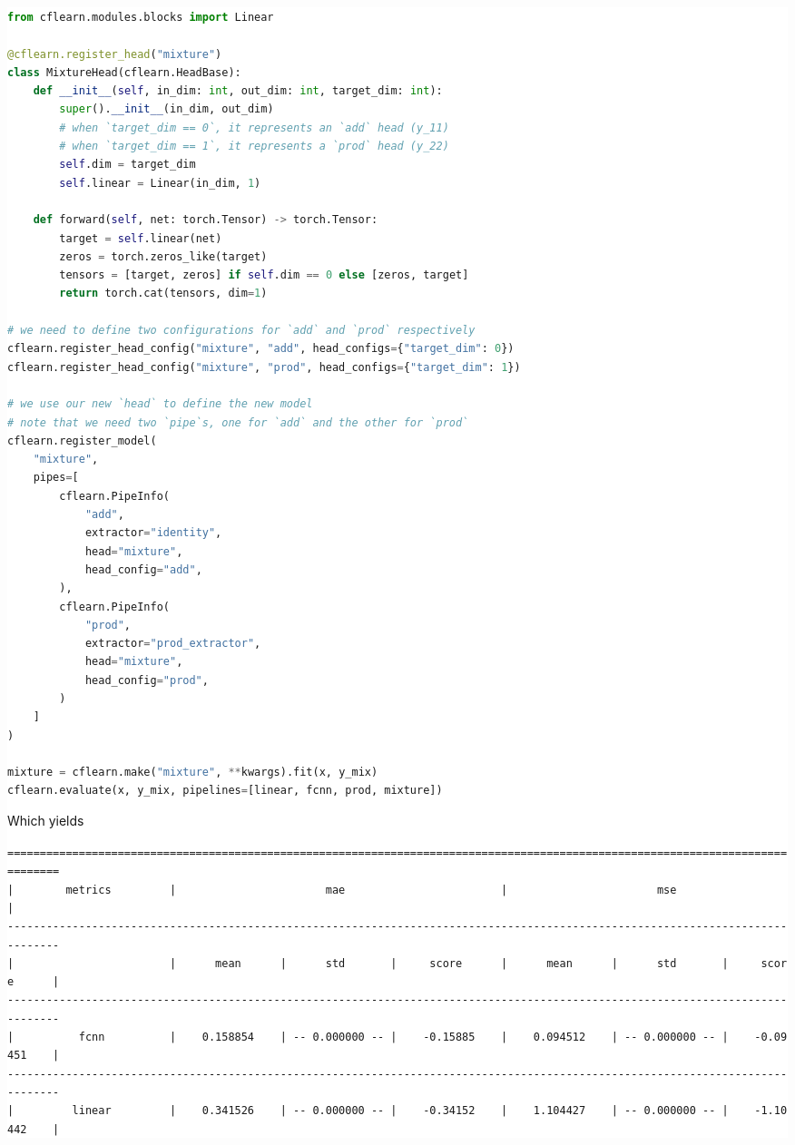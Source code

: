 ```python
from cflearn.modules.blocks import Linear

@cflearn.register_head("mixture")
class MixtureHead(cflearn.HeadBase):
    def __init__(self, in_dim: int, out_dim: int, target_dim: int):
        super().__init__(in_dim, out_dim)
        # when `target_dim == 0`, it represents an `add` head (y_11)
        # when `target_dim == 1`, it represents a `prod` head (y_22)
        self.dim = target_dim
        self.linear = Linear(in_dim, 1)

    def forward(self, net: torch.Tensor) -> torch.Tensor:
        target = self.linear(net)
        zeros = torch.zeros_like(target)
        tensors = [target, zeros] if self.dim == 0 else [zeros, target]
        return torch.cat(tensors, dim=1)

# we need to define two configurations for `add` and `prod` respectively    
cflearn.register_head_config("mixture", "add", head_configs={"target_dim": 0})
cflearn.register_head_config("mixture", "prod", head_configs={"target_dim": 1})

# we use our new `head` to define the new model
# note that we need two `pipe`s, one for `add` and the other for `prod`
cflearn.register_model(
    "mixture",
    pipes=[
        cflearn.PipeInfo(
            "add",
            extractor="identity",
            head="mixture",
            head_config="add",
        ),
        cflearn.PipeInfo(
            "prod",
            extractor="prod_extractor",
            head="mixture",
            head_config="prod",
        )
    ]
)

mixture = cflearn.make("mixture", **kwargs).fit(x, y_mix)
cflearn.evaluate(x, y_mix, pipelines=[linear, fcnn, prod, mixture])
```

Which yields

```text
================================================================================================================================
|        metrics         |                       mae                        |                       mse                        |
--------------------------------------------------------------------------------------------------------------------------------
|                        |      mean      |      std       |     score      |      mean      |      std       |     score      |
--------------------------------------------------------------------------------------------------------------------------------
|          fcnn          |    0.158854    | -- 0.000000 -- |    -0.15885    |    0.094512    | -- 0.000000 -- |    -0.09451    |
--------------------------------------------------------------------------------------------------------------------------------
|         linear         |    0.341526    | -- 0.000000 -- |    -0.34152    |    1.104427    | -- 0.000000 -- |    -1.10442    |
```